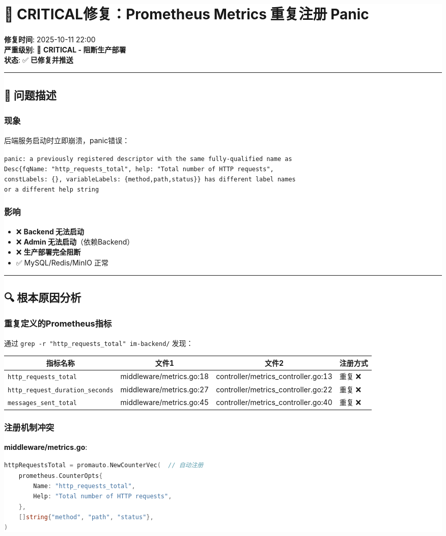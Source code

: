 # 🔴 CRITICAL修复：Prometheus Metrics 重复注册 Panic

**修复时间**: 2025-10-11 22:00  
**严重级别**: 🔴 **CRITICAL - 阻断生产部署**  
**状态**: ✅ **已修复并推送**

---

## 🚨 问题描述

### 现象
后端服务启动时立即崩溃，panic错误：

```
panic: a previously registered descriptor with the same fully-qualified name as 
Desc{fqName: "http_requests_total", help: "Total number of HTTP requests", 
constLabels: {}, variableLabels: {method,path,status}} has different label names 
or a different help string
```

### 影响
- ❌ **Backend 无法启动**
- ❌ **Admin 无法启动**（依赖Backend）
- ❌ **生产部署完全阻断**
- ✅ MySQL/Redis/MinIO 正常

---

## 🔍 根本原因分析

### 重复定义的Prometheus指标

通过 `grep -r "http_requests_total" im-backend/` 发现：

| 指标名称 | 文件1 | 文件2 | 注册方式 |
|---------|-------|-------|---------|
| `http_requests_total` | middleware/metrics.go:18 | controller/metrics_controller.go:13 | 重复 ❌ |
| `http_request_duration_seconds` | middleware/metrics.go:27 | controller/metrics_controller.go:22 | 重复 ❌ |
| `messages_sent_total` | middleware/metrics.go:45 | controller/metrics_controller.go:40 | 重复 ❌ |

### 注册机制冲突

**middleware/metrics.go**:
```go
httpRequestsTotal = promauto.NewCounterVec(  // 自动注册
    prometheus.CounterOpts{
        Name: "http_requests_total",
        Help: "Total number of HTTP requests",
    },
    []string{"method", "path", "status"},
)
```
